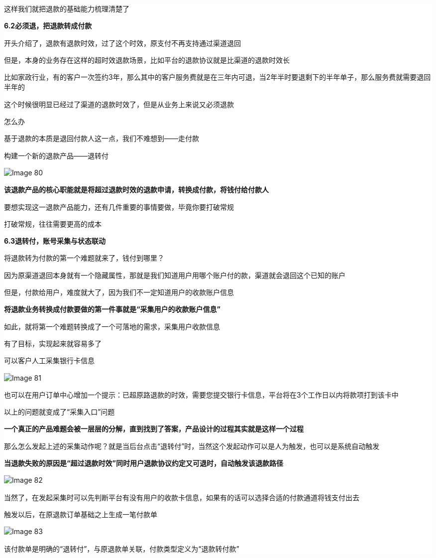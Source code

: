 这样我们就把退款的基础能力梳理清楚了  

**6.2必须退，把退款转成付款**

开头介绍了，退款有退款时效，过了这个时效，原支付不再支持通过渠道退回  

但是，本身的业务存在这样的超时效退款场景，比如平台的退款协议就是比渠道的退款时效长

比如家政行业，有的客户一次签约3年，那么其中的客户服务费就是在三年内可退，当2年半时要退剩下的半年单子，那么服务费就需要退回半年的  

这个时候很明显已经过了渠道的退款时效了，但是从业务上来说又必须退款

怎么办

基于退款的本质是退回付款人这一点，我们不难想到——走付款  

构建一个新的退款产品——退转付

![Image 80](https://mmbiz.qpic.cn/mmbiz_png/n37kXjE2Ok4JHU06YdKsmtfXcy7hNh2zSgUWnLnMyUgaGSr700kaWDjmDj45lu1Q4RpVUwicU7E2tluLZetr83g/640?wx_fmt=png&from=appmsg&wxfrom=5&wx_lazy=1&wx_co=1)

**该退款产品的核心职能就是将超过退款时效的退款申请，转换成付款，将钱付给付款人**

要想实现这一退款产品能力，还有几件重要的事情要做，毕竟你要打破常规  

打破常规，往往需要更高的成本

**6.3退转付，账号采集与状态联动**

将退款转为付款的第一个难题就来了，钱付到哪里？  

因为原渠道退回本身就有一个隐藏属性，那就是我们知道用户用哪个账户付的款，渠道就会退回这个已知的账户  

但是，付款给用户，难度就大了，因为我们不一定知道用户的收款账户信息

**将退款业务转换成付款要做的第一件事就是“采集用户的收款账户信息”**  

如此，就将第一个难题转换成了一个可落地的需求，采集用户收款信息  

有了目标，实现起来就容易多了  

可以客户人工采集银行卡信息  

![Image 81](https://mmbiz.qpic.cn/mmbiz_png/n37kXjE2Ok4JHU06YdKsmtfXcy7hNh2zEacic48H8ibicUuEtdhibepYszpBh3bICLiaasvib0JlTGdQtsMILEGWVMIw/640?wx_fmt=png&from=appmsg&wxfrom=5&wx_lazy=1&wx_co=1)

也可以在用户订单中心增加一个提示：已超原路退款的时效，需要您提交银行卡信息，平台将在3个工作日以内将款项打到该卡中

以上的问题就变成了“采集入口”问题

**一个真正的产品难题会被一层层的分解，直到找到了答案，产品设计的过程其实就是这样一个过程**  

那么怎么发起上述的采集动作呢？就是当后台点击“退转付”时，当然这个发起动作可以是人为触发，也可以是系统自动触发  

**当退款失败的原因是“超过退款时效”同时用户退款协议约定又可退时，自动触发该退款路径**

![Image 82](https://mmbiz.qpic.cn/mmbiz_png/n37kXjE2Ok4JHU06YdKsmtfXcy7hNh2zFUjNDsS97qWMJMnAsibMvziaHbZo0o0eyUJ5ZicAhicPaYJAhdImyuI0ow/640?wx_fmt=png&from=appmsg&wxfrom=5&wx_lazy=1&wx_co=1)

当然了，在发起采集时可以先判断平台有没有用户的收款卡信息，如果有的话可以选择合适的付款通道将钱支付出去  

触发以后，在原退款订单基础之上生成一笔付款单

![Image 83](https://mmbiz.qpic.cn/mmbiz_png/n37kXjE2Ok4JHU06YdKsmtfXcy7hNh2zFWOuJwn20UX3uSgKKQkdrllt7XmTV9qf3W0cp40Yo5CWgKzgkVqRcA/640?wx_fmt=png&from=appmsg&wxfrom=5&wx_lazy=1&wx_co=1)

该付款单是明确的“退转付”，与原退款单关联，付款类型定义为“退款转付款”  
